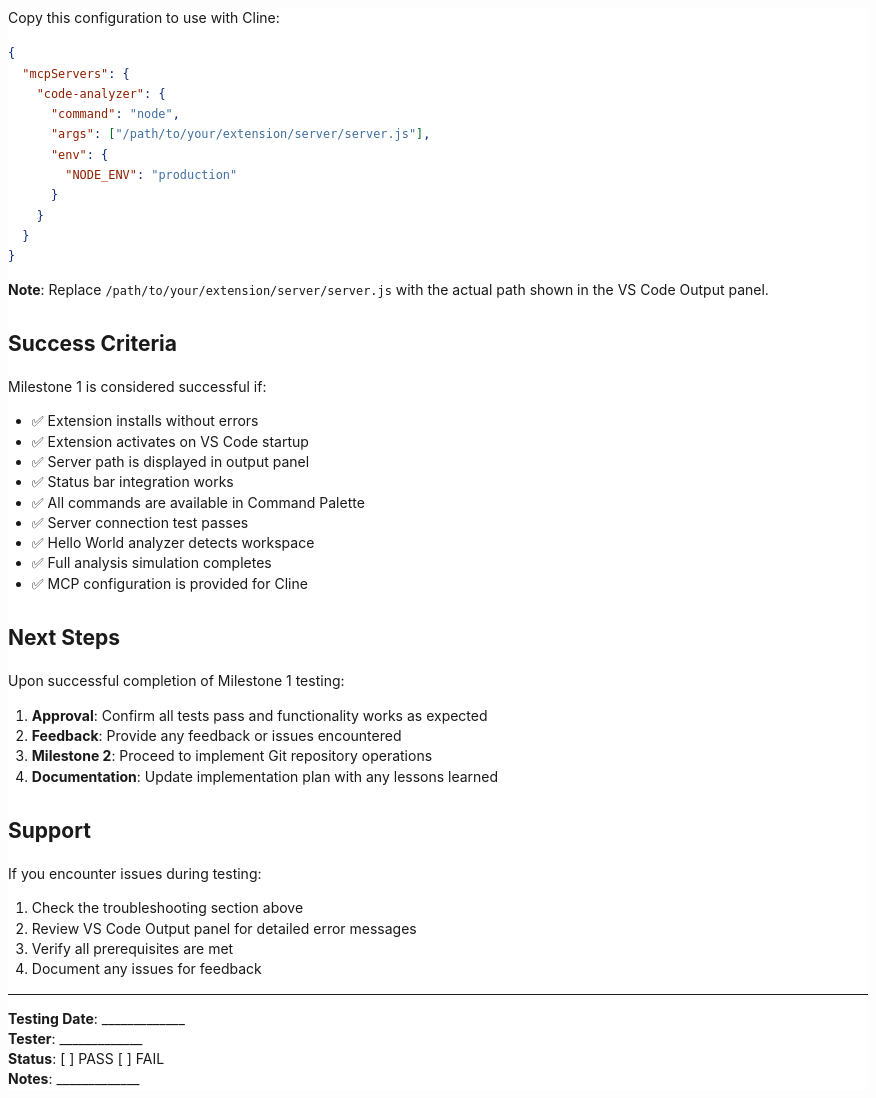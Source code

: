 Copy this configuration to use with Cline:

```json
{
  "mcpServers": {
    "code-analyzer": {
      "command": "node",
      "args": ["/path/to/your/extension/server/server.js"],
      "env": {
        "NODE_ENV": "production"
      }
    }
  }
}
```

**Note**: Replace `/path/to/your/extension/server/server.js` with the actual path shown in the VS Code Output panel.

## Success Criteria

Milestone 1 is considered successful if:

- ✅ Extension installs without errors
- ✅ Extension activates on VS Code startup
- ✅ Server path is displayed in output panel
- ✅ Status bar integration works
- ✅ All commands are available in Command Palette
- ✅ Server connection test passes
- ✅ Hello World analyzer detects workspace
- ✅ Full analysis simulation completes
- ✅ MCP configuration is provided for Cline

## Next Steps

Upon successful completion of Milestone 1 testing:

1. **Approval**: Confirm all tests pass and functionality works as expected
2. **Feedback**: Provide any feedback or issues encountered
3. **Milestone 2**: Proceed to implement Git repository operations
4. **Documentation**: Update implementation plan with any lessons learned

## Support

If you encounter issues during testing:

1. Check the troubleshooting section above
2. Review VS Code Output panel for detailed error messages
3. Verify all prerequisites are met
4. Document any issues for feedback

---

**Testing Date**: _____________  
**Tester**: _____________  
**Status**: [ ] PASS [ ] FAIL  
**Notes**: _____________
